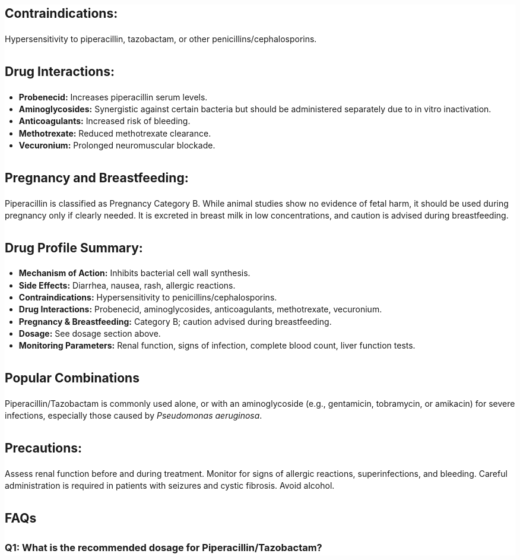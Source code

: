 ## Contraindications:

Hypersensitivity to piperacillin, tazobactam, or other penicillins/cephalosporins.


## Drug Interactions:

* **Probenecid:** Increases piperacillin serum levels.
* **Aminoglycosides:** Synergistic against certain bacteria but should be administered separately due to in vitro inactivation.
* **Anticoagulants:** Increased risk of bleeding.
* **Methotrexate:** Reduced methotrexate clearance.
* **Vecuronium:** Prolonged neuromuscular blockade.


## Pregnancy and Breastfeeding:

Piperacillin is classified as Pregnancy Category B. While animal studies show no evidence of fetal harm, it should be used during pregnancy only if clearly needed. It is excreted in breast milk in low concentrations, and caution is advised during breastfeeding.


## Drug Profile Summary:

* **Mechanism of Action:** Inhibits bacterial cell wall synthesis.
* **Side Effects:** Diarrhea, nausea, rash, allergic reactions.
* **Contraindications:** Hypersensitivity to penicillins/cephalosporins.
* **Drug Interactions:** Probenecid, aminoglycosides, anticoagulants, methotrexate, vecuronium.
* **Pregnancy & Breastfeeding:** Category B; caution advised during breastfeeding.
* **Dosage:** See dosage section above.
* **Monitoring Parameters:** Renal function, signs of infection, complete blood count, liver function tests.


## Popular Combinations

Piperacillin/Tazobactam is commonly used alone, or with an aminoglycoside (e.g., gentamicin, tobramycin, or amikacin) for severe infections, especially those caused by *Pseudomonas aeruginosa*.


## Precautions:

Assess renal function before and during treatment.  Monitor for signs of allergic reactions, superinfections, and bleeding. Careful administration is required in patients with seizures and cystic fibrosis.  Avoid alcohol.  


## FAQs

### Q1: What is the recommended dosage for Piperacillin/Tazobactam?
